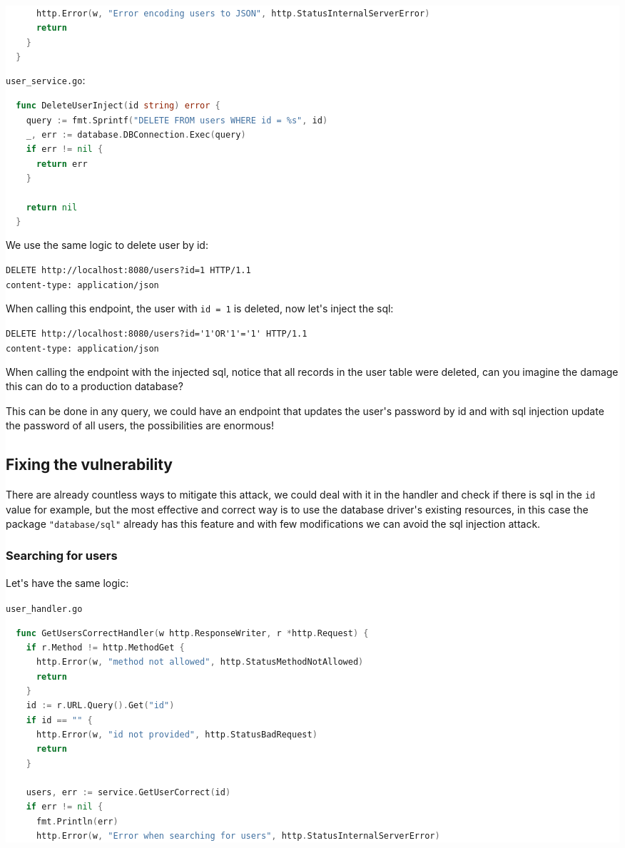 ```go
      http.Error(w, "Error encoding users to JSON", http.StatusInternalServerError)
      return
    }
  }
```

`user_service.go`:

```go
  func DeleteUserInject(id string) error {
    query := fmt.Sprintf("DELETE FROM users WHERE id = %s", id)
    _, err := database.DBConnection.Exec(query)
    if err != nil {
      return err
    }

    return nil
  }
```

We use the same logic to delete user by id:

```http
DELETE http://localhost:8080/users?id=1 HTTP/1.1
content-type: application/json
```

When calling this endpoint, the user with `id = 1` is deleted, now let's inject the sql:

```http
DELETE http://localhost:8080/users?id='1'OR'1'='1' HTTP/1.1
content-type: application/json
```

When calling the endpoint with the injected sql, notice that all records in the user table were deleted, can you imagine the damage this can do to a production database?

This can be done in any query, we could have an endpoint that updates the user's password by id and with sql injection update the password of all users, the possibilities are enormous!

## Fixing the vulnerability

There are already countless ways to mitigate this attack, we could deal with it in the handler and check if there is sql in the `id` value for example, but the most effective and correct way is to use the database driver's existing resources, in this case the package `"database/sql"` already has this feature and with few modifications we can avoid the sql injection attack.

### Searching for users

Let's have the same logic:

`user_handler.go`

```go
  func GetUsersCorrectHandler(w http.ResponseWriter, r *http.Request) {
    if r.Method != http.MethodGet {
      http.Error(w, "method not allowed", http.StatusMethodNotAllowed)
      return
    }
    id := r.URL.Query().Get("id")
    if id == "" {
      http.Error(w, "id not provided", http.StatusBadRequest)
      return
    }

    users, err := service.GetUserCorrect(id)
    if err != nil {
      fmt.Println(err)
      http.Error(w, "Error when searching for users", http.StatusInternalServerError)
```